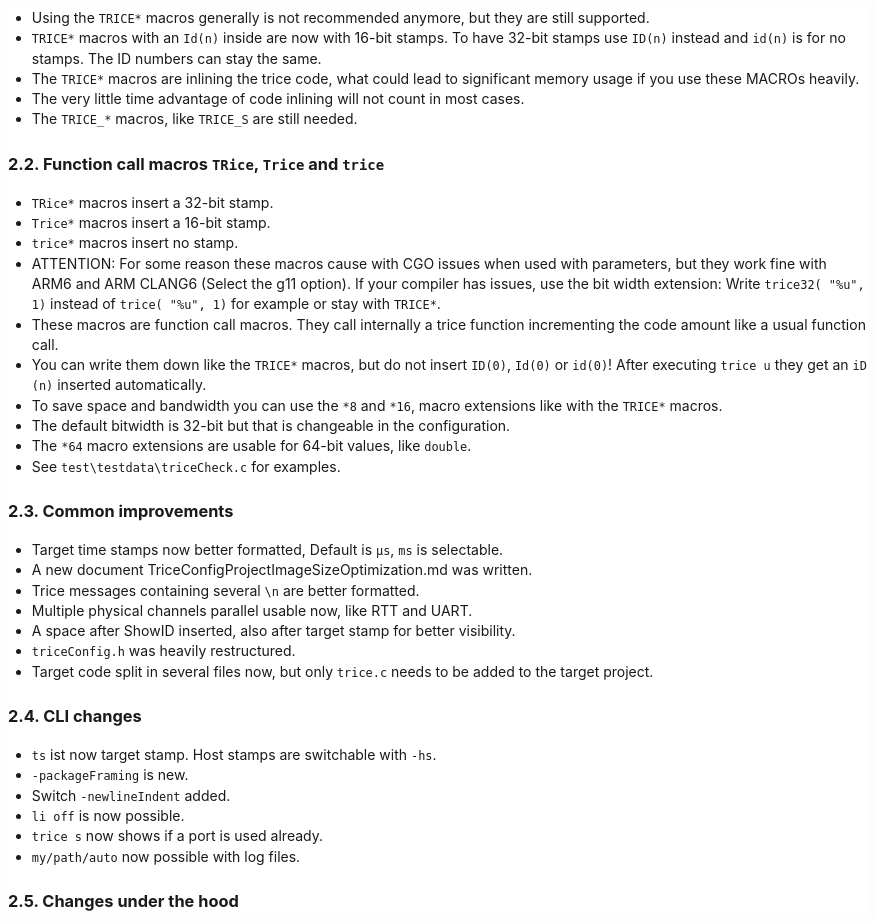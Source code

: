* Using the `TRICE*` macros generally is not recommended anymore, but they are still supported.
* `TRICE*` macros with an `Id(n)` inside are now with 16-bit stamps. To have 32-bit stamps use `ID(n)` instead and `id(n)` is for no stamps. The ID numbers can stay the same.
* The `TRICE*` macros are inlining the trice code, what could lead to significant memory usage if you use these MACROs heavily.
* The very little time advantage of code inlining will not count in most cases.
* The `TRICE_*` macros, like `TRICE_S` are still needed.

###  2.2. <a name='FunctioncallmacrosTRiceTriceandtrice'></a>Function call macros `TRice`, `Trice` and `trice`

* `TRice*` macros insert a 32-bit stamp.
* `Trice*` macros insert a 16-bit stamp.
* `trice*` macros insert no stamp.
* ATTENTION: For some reason these macros cause with CGO issues when used with parameters, but they work fine with ARM6 and ARM CLANG6 (Select the g11 option). If your compiler has issues, use the bit width extension: Write `trice32( "%u", 1)` instead of `trice( "%u", 1)` for example or stay with `TRICE*`.
* These macros are function call macros. They call internally a trice function incrementing the code amount like a usual function call.
* You can write them down like the `TRICE*` macros, but do not insert `ID(0)`, `Id(0)` or `id(0)`! After executing `trice u` they get an `iD(n)` inserted automatically.
* To save space and bandwidth you can use the `*8` and `*16`, macro extensions like with the `TRICE*` macros.
* The default bitwidth is 32-bit but that is changeable in the configuration.
* The `*64` macro extensions are usable for 64-bit values, like `double`.
* See `test\testdata\triceCheck.c` for examples.

###  2.3. <a name='Commonimprovements'></a>Common improvements

- Target time stamps now better formatted, Default is `µs`, `ms` is selectable.
- A new document TriceConfigProjectImageSizeOptimization.md was written.
- Trice messages containing several `\n` are better formatted.
- Multiple physical channels parallel usable now, like RTT and UART.
- A space after ShowID inserted, also after target stamp for better visibility.
- `triceConfig.h` was heavily restructured.
- Target code split in several files now, but only `trice.c` needs to be added to the target project.

###  2.4. <a name='CLIchanges'></a>CLI changes

- `ts` ist now target stamp. Host stamps are switchable with `-hs`.
- `-packageFraming` is new.
- Switch `-newlineIndent` added.
- `li off` is now possible.
- `trice s` now shows if a port is used already.
- `my/path/auto` now possible with log files.

###  2.5. <a name='Changesunderthehood'></a>Changes under the hood
